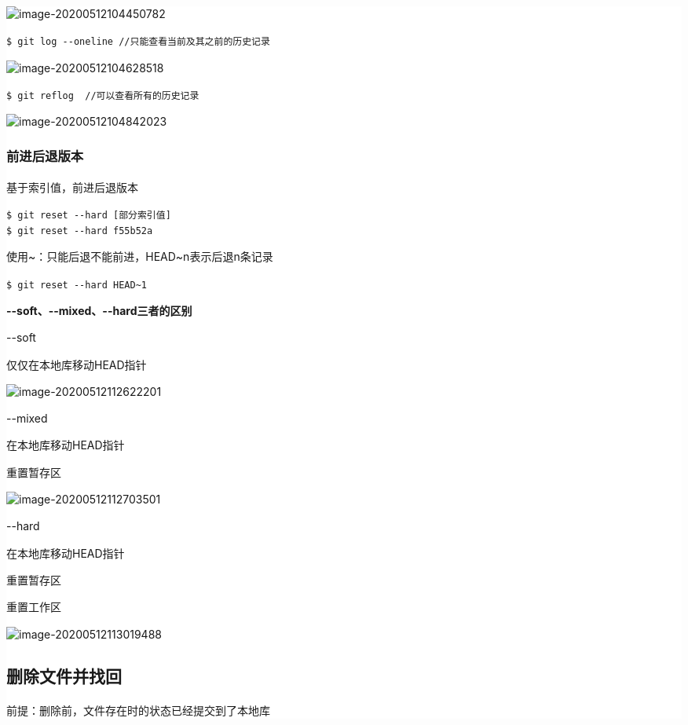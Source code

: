 ![image-20200512104450782](C:\Users\Administrator\AppData\Roaming\Typora\typora-user-images\image-20200512104450782.png)

```
$ git log --oneline //只能查看当前及其之前的历史记录
```

![image-20200512104628518](C:\Users\Administrator\AppData\Roaming\Typora\typora-user-images\image-20200512104628518.png)

```
$ git reflog  //可以查看所有的历史记录
```

![image-20200512104842023](C:\Users\Administrator\AppData\Roaming\Typora\typora-user-images\image-20200512104842023.png)

### 前进后退版本

基于索引值，前进后退版本

```
$ git reset --hard [部分索引值]
$ git reset --hard f55b52a
```

使用~：只能后退不能前进，HEAD~n表示后退n条记录

```
$ git reset --hard HEAD~1
```

**--soft、--mixed、--hard三者的区别**

--soft

仅仅在本地库移动HEAD指针

![image-20200512112622201](C:\Users\Administrator\AppData\Roaming\Typora\typora-user-images\image-20200512112622201.png)

--mixed

在本地库移动HEAD指针

重置暂存区

![image-20200512112703501](C:\Users\Administrator\AppData\Roaming\Typora\typora-user-images\image-20200512112703501.png)

--hard

在本地库移动HEAD指针

重置暂存区

重置工作区

![image-20200512113019488](C:\Users\Administrator\AppData\Roaming\Typora\typora-user-images\image-20200512113019488.png)

## 删除文件并找回

前提：删除前，文件存在时的状态已经提交到了本地库
